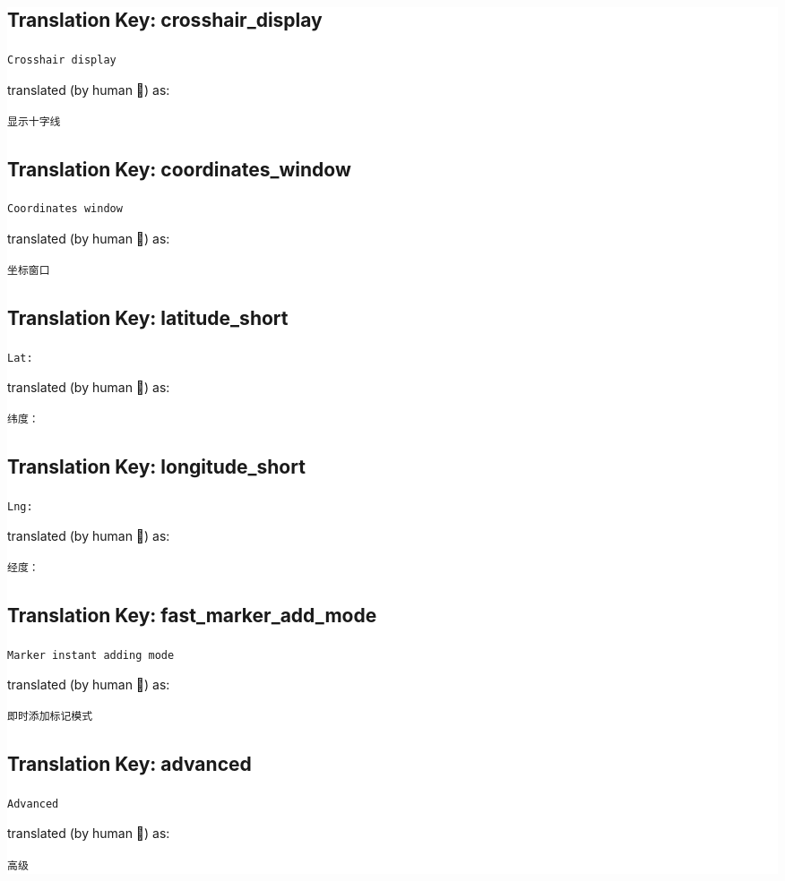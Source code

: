 
## Translation Key: crosshair_display
```
Crosshair display
```
translated (by human 👀) as:
```
显示十字线
```


## Translation Key: coordinates_window
```
Coordinates window
```
translated (by human 👀) as:
```
坐标窗口
```


## Translation Key: latitude_short
```
Lat:
```
translated (by human 👀) as:
```
纬度：
```


## Translation Key: longitude_short
```
Lng:
```
translated (by human 👀) as:
```
经度：
```


## Translation Key: fast_marker_add_mode
```
Marker instant adding mode
```
translated (by human 👀) as:
```
即时添加标记模式
```


## Translation Key: advanced
```
Advanced
```
translated (by human 👀) as:
```
高级
```
